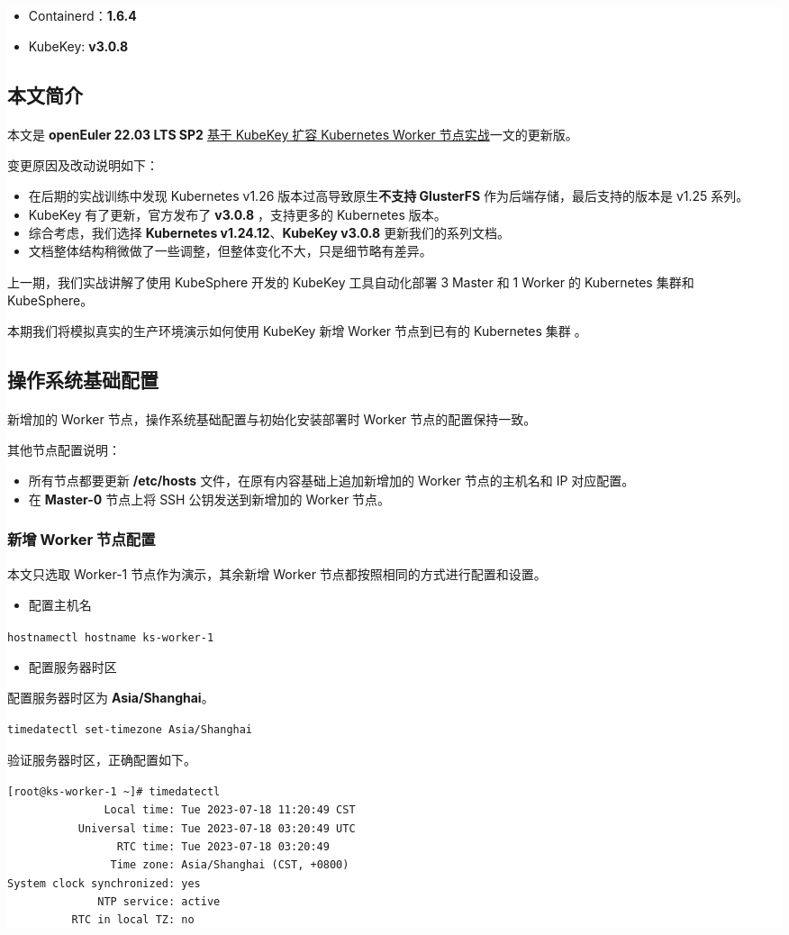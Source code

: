 - Containerd：**1.6.4**

- KubeKey: **v3.0.8**

## 本文简介

本文是 **openEuler 22.03 LTS SP2** [基于 KubeKey 扩容 Kubernetes Worker 节点实战](https://mp.weixin.qq.com/s/VrEoTW63uscP36lNknRCBw)一文的更新版。

变更原因及改动说明如下：

- 在后期的实战训练中发现 Kubernetes v1.26 版本过高导致原生**不支持 GlusterFS** 作为后端存储，最后支持的版本是 v1.25 系列。
- KubeKey 有了更新，官方发布了 **v3.0.8** ，支持更多的 Kubernetes 版本。
- 综合考虑，我们选择 **Kubernetes v1.24.12**、**KubeKey v3.0.8** 更新我们的系列文档。
- 文档整体结构稍微做了一些调整，但整体变化不大，只是细节略有差异。

上一期，我们实战讲解了使用 KubeSphere 开发的 KubeKey 工具自动化部署 3 Master 和 1 Worker 的 Kubernetes 集群和 KubeSphere。

本期我们将模拟真实的生产环境演示如何使用 KubeKey 新增 Worker 节点到已有的 Kubernetes 集群 。

## 操作系统基础配置

新增加的 Worker 节点，操作系统基础配置与初始化安装部署时 Worker 节点的配置保持一致。

其他节点配置说明：

- 所有节点都要更新 **/etc/hosts** 文件，在原有内容基础上追加新增加的 Worker 节点的主机名和 IP 对应配置。
- 在 **Master-0** 节点上将 SSH 公钥发送到新增加的 Worker 节点。

### 新增 Worker 节点配置

本文只选取 Worker-1 节点作为演示，其余新增 Worker 节点都按照相同的方式进行配置和设置。

- 配置主机名

```shell
hostnamectl hostname ks-worker-1
```

- 配置服务器时区

配置服务器时区为 **Asia/Shanghai**。

```shell
timedatectl set-timezone Asia/Shanghai
```

验证服务器时区，正确配置如下。

```shell
[root@ks-worker-1 ~]# timedatectl
               Local time: Tue 2023-07-18 11:20:49 CST
           Universal time: Tue 2023-07-18 03:20:49 UTC
                 RTC time: Tue 2023-07-18 03:20:49
                Time zone: Asia/Shanghai (CST, +0800)
System clock synchronized: yes
              NTP service: active
          RTC in local TZ: no
```
